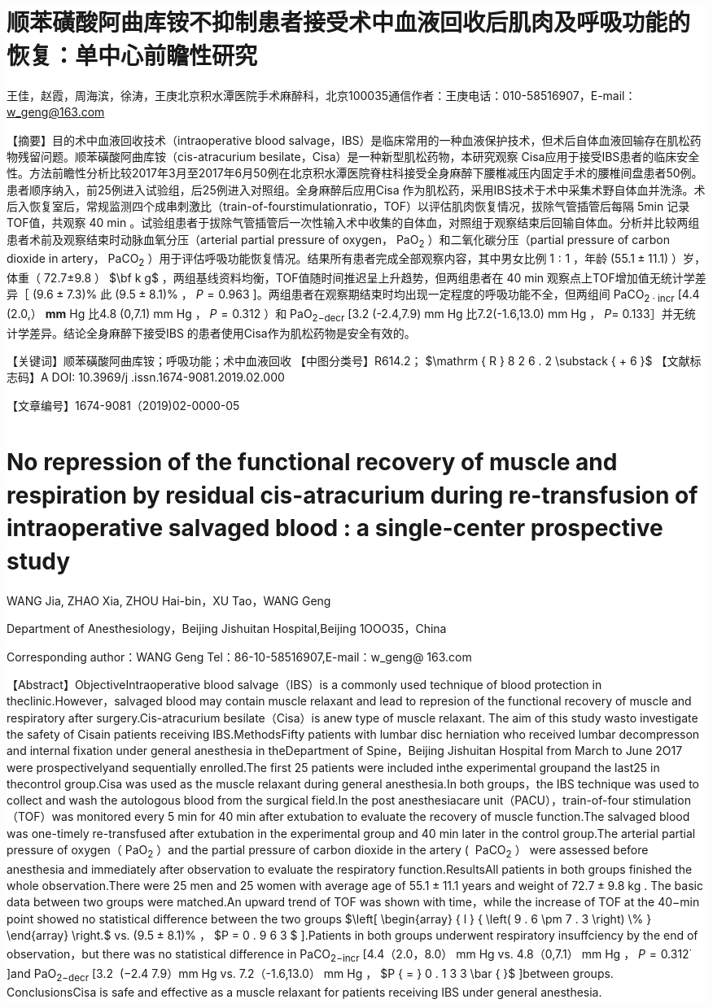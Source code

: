 # 顺苯磺酸阿曲库铵不抑制患者接受术中血液回收后肌肉及呼吸功能的恢复：单中心前瞻性研究

王佳，赵霞，周海滨，徐涛，王庚北京积水潭医院手术麻醉科，北京100035通信作者：王庚电话：010-58516907，E-mail：w_geng@163.com

【摘要】目的术中血液回收技术（intraoperative blood salvage，IBS）是临床常用的一种血液保护技术，但术后自体血液回输存在肌松药物残留问题。顺苯磺酸阿曲库铵（cis-atracurium besilate，Cisa）是一种新型肌松药物，本研究观察 Cisa应用于接受IBS患者的临床安全性。方法前瞻性分析比较2017年3月至2017年6月50例在北京积水潭医院脊柱科接受全身麻醉下腰椎减压内固定手术的腰椎间盘患者50例。患者顺序纳入，前25例进入试验组，后25例进入对照组。全身麻醉后应用Cisa 作为肌松药，采用IBS技术于术中采集术野自体血并洗涤。术后入恢复室后，常规监测四个成串刺激比（train-of-fourstimulationratio，TOF）以评估肌肉恢复情况，拔除气管插管后每隔 $5 \mathrm { m i n }$ 记录 TOF值，共观察 $4 0 ~ \mathrm { m i n }$ 。试验组患者于拔除气管插管后一次性输入术中收集的自体血，对照组于观察结束后回输自体血。分析并比较两组患者术前及观察结束时动脉血氧分压（arterial partial pressure of oxygen， $\mathrm { P a O } _ { 2 }$ ）和二氧化碳分压（partial pressure of carbon dioxide in artery， $\mathrm { P a C O } _ { 2 }$ ）用于评估呼吸功能恢复情况。结果所有患者完成全部观察内容，其中男女比例 $1 : 1$ ，年龄 $\left( 5 5 . 1 \pm 1 1 . 1 \right)$ ）岁，体重（ $7 2 . 7 { \scriptstyle \pm 9 . 8 }$ ） $\bf k g$ ，两组基线资料均衡，TOF值随时间推迟呈上升趋势，但两组患者在 $4 0 ~ \mathrm { m i n }$ 观察点上TOF增加值无统计学差异［ $( 9 . 6 { \pm } 7 . 3 ) \%$ 此 $( 9 . 5 { \pm } 8 . 1 ) \%$ ， $\scriptstyle P = 0 . 9 6 3$ ]。两组患者在观察期结束时均出现一定程度的呼吸功能不全，但两组间 $\mathrm { P a C O } _ { 2 \cdot \mathrm { i n c r } }$ [4.4 (2.0,） $\mathbf { m m } ~ \mathrm { H g }$ 比4.8 (0,7.1) $\mathrm { m m \ H g }$ ， $\scriptstyle P = 0 . 3 1 2$ ）和 $\mathrm { P a O } _ { 2 \mathrm { - d e c r } }$ [3.2 (-2.4,7.9) $\mathrm { m m \ H g }$ 比7.2(-1.6,13.0) $\mathrm { m m \ H g }$ ， $P =$ 0.133］并无统计学差异。结论全身麻醉下接受IBS 的患者使用Cisa作为肌松药物是安全有效的。

【关键词】顺苯磺酸阿曲库铵；呼吸功能；术中血液回收 【中图分类号】R614.2； $\mathrm { R } 8 2 6 . 2 \substack { + 6 }$ 【文献标志码】A DOI: $1 0 . 3 9 6 9 / \mathrm { j }$ .issn.1674-9081.2019.02.000

【文章编号】1674-9081（2019)02-0000-05

# No repression of the functional recovery of muscle and respiration by residual cis-atracurium during re-transfusion of intraoperative salvaged blood : a single-center prospective study

WANG Jia, ZHAO Xia, ZHOU Hai-bin，XU Tao，WANG Geng

Department of Anesthesiology，Beijing Jishuitan Hospital,Beijing 1OOO35，China

Corresponding author：WANG Geng Tel：86-10-58516907,E-mail：w_geng@ 163.com

【Abstract】ObjectiveIntraoperative blood salvage（IBS）is a commonly used technique of blood protection in theclinic.However，salvaged blood may contain muscle relaxant and lead to represion of the functional recovery of muscle and respiratory after surgery.Cis-atracurium besilate（Cisa）is anew type of muscle relaxant. The aim of this study wasto investigate the safety of Cisain patients receiving IBS.MethodsFifty patients with lumbar disc herniation who received lumbar decompresson and internal fixation under general anesthesia in theDepartment of Spine，Beijing Jishuitan Hospital from March to June 2O17 were prospectivelyand sequentially enrolled.The first 25 patients were included inthe experimental groupand the last25 in thecontrol group.Cisa was used as the muscle relaxant during general anesthesia.In both groups，the IBS technique was used to collect and wash the autologous blood from the surgical field.In the post anesthesiacare unit（PACU），train-of-four stimulation（TOF）was monitored every 5 min for $4 0 ~ \mathrm { m i n }$ after extubation to evaluate the recovery of muscle function.The salvaged blood was one-timely re-transfused after extubation in the experimental group and $4 0 ~ \mathrm { m i n }$ later in the control group.The arterial partial pressure of oxygen（ $\mathrm { P a O } _ { 2 }$ ）and the partial pressure of carbon dioxide in the artery ( $\mathrm { \ P a C O } _ { 2 }$ ） were assessed before anesthesia and immediately after observation to evaluate the respiratory function.ResultsAll patients in both groups finished the whole observation.There were 25 men and 25 women with average age of $5 5 . 1 \pm 1 1 . 1$ years and weight of $7 2 . 7 \pm 9 . 8 \mathrm { { \ k g } }$ . The basic data between two groups were matched.An upward trend of TOF was shown with time，while the increase of TOF at the $4 0 \mathrm { - m i n }$ point showed no statistical difference between the two groups $\left[ \begin{array} { l } { \left( 9 . 6 \pm 7 . 3 \right) \% } \end{array} \right.$ vs. $( 9 . 5 { \pm } 8 . 1 ) \%$ ， $P = 0 . 9 6 3 \$ ].Patients in both groups underwent respiratory insuffciency by the end of observation，but there was no statistical difference in $\mathrm { P a C O } _ { 2 \mathrm { - i n c r } }$ [4.4（2.0，8.0） mm Hg vs. 4.8（0,7.1） $\mathrm { { m m } \ H g }$ ， $P = 0 . 3 1 2 ^ { \cdot }$ ]and $\mathrm { P a O } _ { 2 \mathrm { - d e c r } }$ ${ \left[ 3 . 2 \ \ \right. } \left( - 2 . 4 \right.$ 7.9）mm Hg vs. 7.2（-1.6,13.0） $\mathrm { m m \ H g }$ ， $P { = } 0 . 1 3 3 \bar { }$ ]between groups. ConclusionsCisa is safe and effective as a muscle relaxant for patients receiving IBS under general anesthesia.
